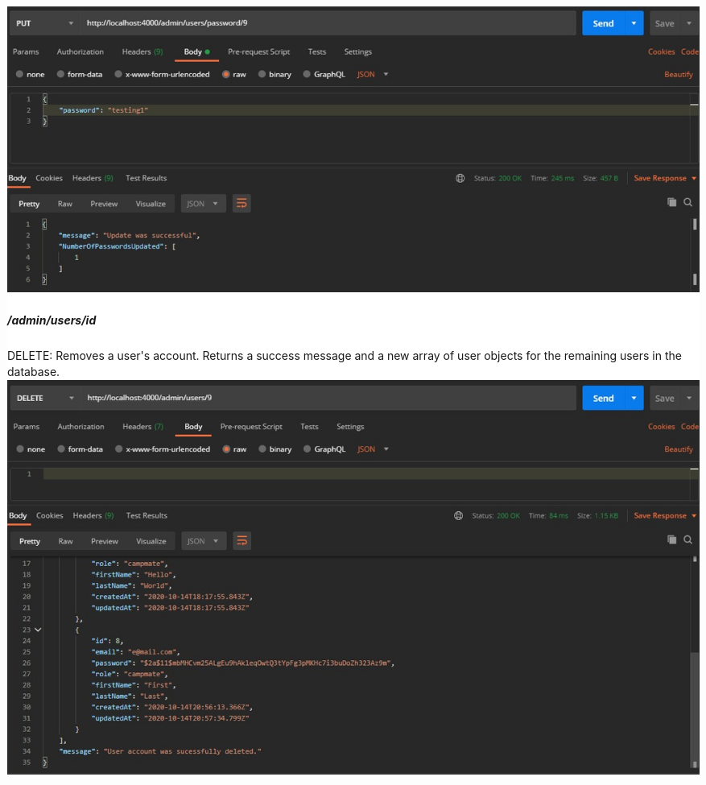 ![admin update user password](./assets/README/admin-upuserpw.jpg)
##### /admin/users/id
DELETE: Removes a user's account. Returns a success message and a new array of user objects for the remaining users in the database. 
![admin delete user](./assets/README/admin-deleteuser.jpg)


